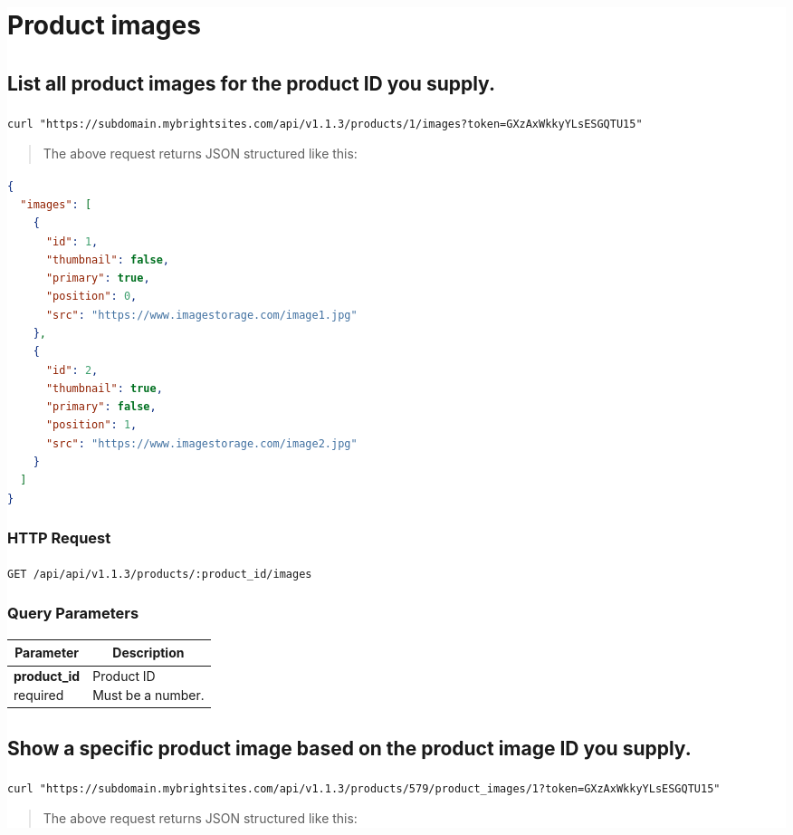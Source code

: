 #  Product images

## List all product images for the product ID you supply.

```shell
curl "https://subdomain.mybrightsites.com/api/v1.1.3/products/1/images?token=GXzAxWkkyYLsESGQTU15"
```

> The above request returns JSON structured like this:

```json
{
  "images": [
    {
      "id": 1,
      "thumbnail": false,
      "primary": true,
      "position": 0,
      "src": "https://www.imagestorage.com/image1.jpg"
    },
    {
      "id": 2,
      "thumbnail": true,
      "primary": false,
      "position": 1,
      "src": "https://www.imagestorage.com/image2.jpg"
    }
  ]
}
```

### HTTP Request

`GET /api/api/v1.1.3/products/:product_id/images`

### Query Parameters

Parameter | Description
--------- | -----------
<div><strong>product_id </strong></div><div> required </div> | <div>Product ID</div><div> Must be a number. </div>


## Show a specific product image based on the product image ID you supply.

```shell
curl "https://subdomain.mybrightsites.com/api/v1.1.3/products/579/product_images/1?token=GXzAxWkkyYLsESGQTU15"
```

> The above request returns JSON structured like this:
